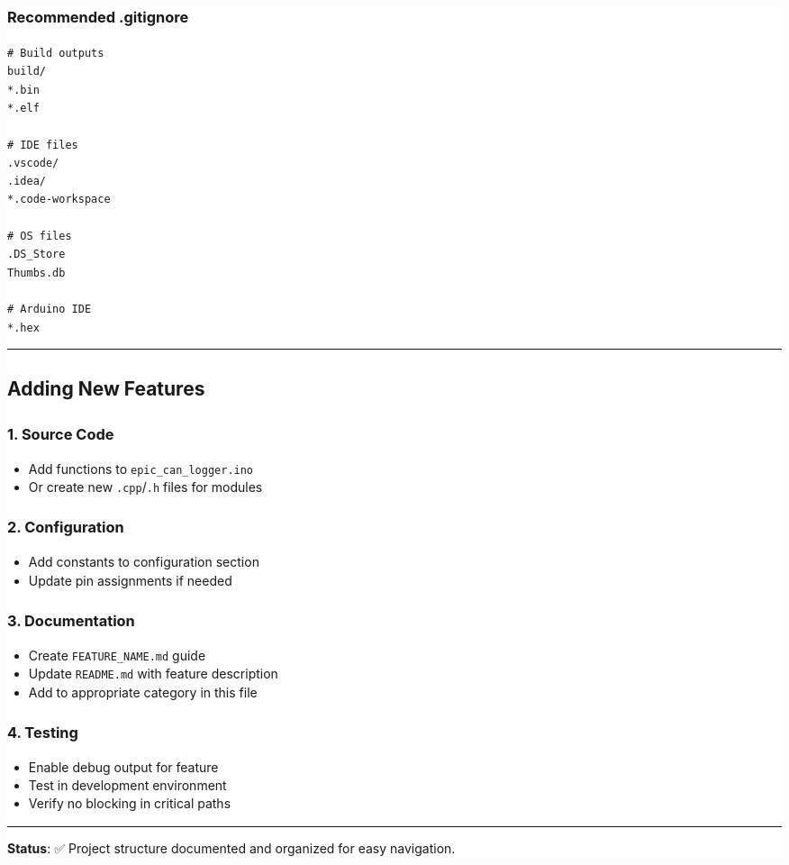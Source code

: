 ### Recommended .gitignore
```
# Build outputs
build/
*.bin
*.elf

# IDE files
.vscode/
.idea/
*.code-workspace

# OS files
.DS_Store
Thumbs.db

# Arduino IDE
*.hex
```

---

## Adding New Features

### 1. Source Code
- Add functions to `epic_can_logger.ino`
- Or create new `.cpp`/`.h` files for modules

### 2. Configuration
- Add constants to configuration section
- Update pin assignments if needed

### 3. Documentation
- Create `FEATURE_NAME.md` guide
- Update `README.md` with feature description
- Add to appropriate category in this file

### 4. Testing
- Enable debug output for feature
- Test in development environment
- Verify no blocking in critical paths

---

**Status**: ✅ Project structure documented and organized for easy navigation.

